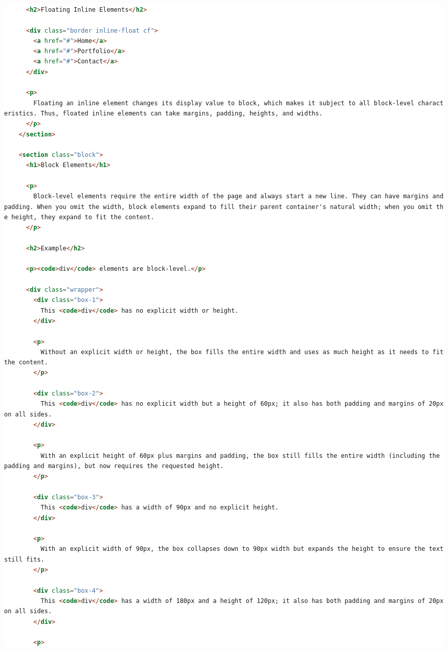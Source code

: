 ```html
      <h2>Floating Inline Elements</h2>

      <div class="border inline-float cf">
        <a href="#">Home</a>
        <a href="#">Portfolio</a>
        <a href="#">Contact</a>
      </div>

      <p>
        Floating an inline element changes its display value to block, which makes it subject to all block-level characteristics. Thus, floated inline elements can take margins, padding, heights, and widths.
      </p>
    </section>

    <section class="block">
      <h1>Block Elements</h1>

      <p>
        Block-level elements require the entire width of the page and always start a new line. They can have margins and padding. When you omit the width, block elements expand to fill their parent container's natural width; when you omit the height, they expand to fit the content.
      </p>

      <h2>Example</h2>

      <p><code>div</code> elements are block-level.</p>

      <div class="wrapper">
        <div class="box-1">
          This <code>div</code> has no explicit width or height.
        </div>

        <p>
          Without an explicit width or height, the box fills the entire width and uses as much height as it needs to fit the content.
        </p>

        <div class="box-2">
          This <code>div</code> has no explicit width but a height of 60px; it also has both padding and margins of 20px on all sides.
        </div>

        <p>
          With an explicit height of 60px plus margins and padding, the box still fills the entire width (including the padding and margins), but now requires the requested height.
        </p>

        <div class="box-3">
          This <code>div</code> has a width of 90px and no explicit height.
        </div>

        <p>
          With an explicit width of 90px, the box collapses down to 90px width but expands the height to ensure the text still fits.
        </p>

        <div class="box-4">
          This <code>div</code> has a width of 180px and a height of 120px; it also has both padding and margins of 20px on all sides.
        </div>

        <p>
```